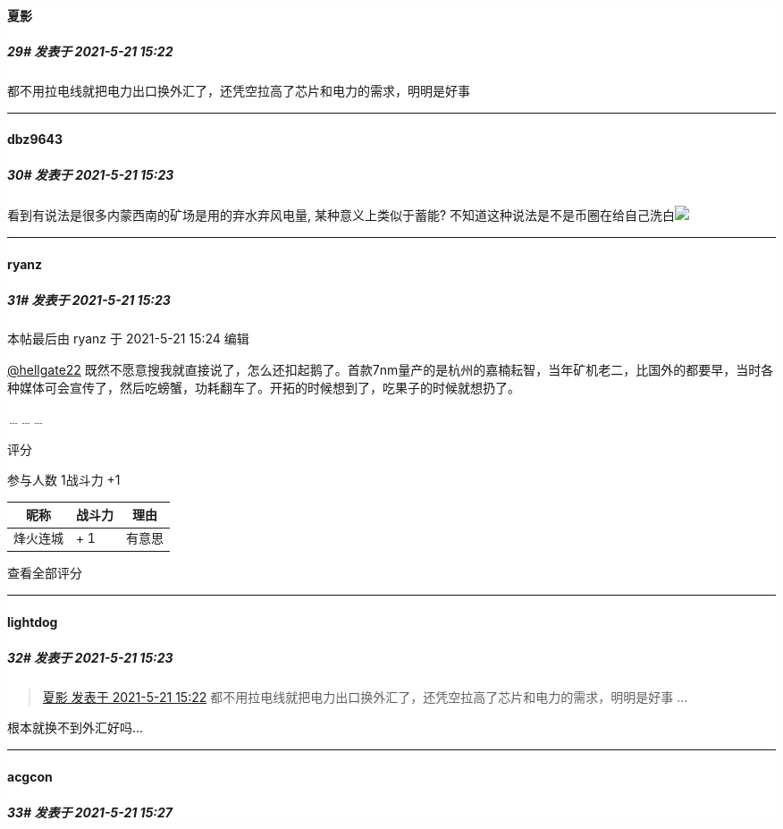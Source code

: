 ####  夏影  
##### 29#       发表于 2021-5-21 15:22


都不用拉电线就把电力出口换外汇了，还凭空拉高了芯片和电力的需求，明明是好事


*****

####  dbz9643  
##### 30#       发表于 2021-5-21 15:23


看到有说法是很多内蒙西南的矿场是用的弃水弃风电量, 某种意义上类似于蓄能? 不知道这种说法是不是币圈在给自己洗白<img src="https://static.saraba1st.com/image/smiley/face2017/004.gif" referrerpolicy="no-referrer">




*****

####  ryanz  
##### 31#       发表于 2021-5-21 15:23


 本帖最后由 ryanz 于 2021-5-21 15:24 编辑 

[@hellgate22](https://bbs.saraba1st.com/2b/home.php?mod=space&amp;uid=267313) 既然不愿意搜我就直接说了，怎么还扣起鹅了。首款7nm量产的是杭州的嘉楠耘智，当年矿机老二，比国外的都要早，当时各种媒体可会宣传了，然后吃螃蟹，功耗翻车了。开拓的时候想到了，吃果子的时候就想扔了。


﹍﹍﹍

评分


 参与人数 1战斗力 +1

|昵称|战斗力|理由|
|----|---|---|
| 烽火连城| + 1|有意思|


查看全部评分


*****

####  lightdog  
##### 32#       发表于 2021-5-21 15:23


<blockquote><a href="httphttps://bbs.saraba1st.com/2b/forum.php?mod=redirect&amp;goto=findpost&amp;pid=51324250&amp;ptid=2005228" target="_blank">夏影 发表于 2021-5-21 15:22</a>
都不用拉电线就把电力出口换外汇了，还凭空拉高了芯片和电力的需求，明明是好事 ...</blockquote>
根本就换不到外汇好吗…


*****

####  acgcon  
##### 33#       发表于 2021-5-21 15:27
